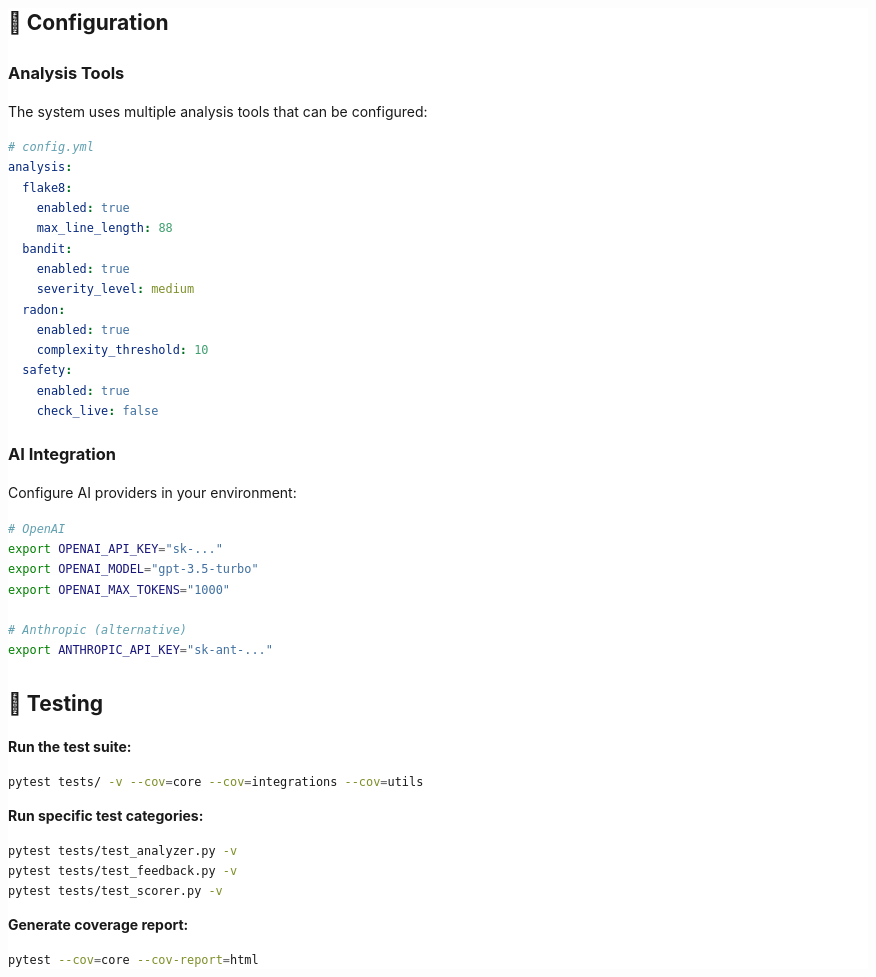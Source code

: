 ## 🔧 Configuration

### Analysis Tools

The system uses multiple analysis tools that can be configured:

```yaml
# config.yml
analysis:
  flake8:
    enabled: true
    max_line_length: 88
  bandit:
    enabled: true
    severity_level: medium
  radon:
    enabled: true
    complexity_threshold: 10
  safety:
    enabled: true
    check_live: false
```

### AI Integration

Configure AI providers in your environment:

```bash
# OpenAI
export OPENAI_API_KEY="sk-..."
export OPENAI_MODEL="gpt-3.5-turbo"
export OPENAI_MAX_TOKENS="1000"

# Anthropic (alternative)
export ANTHROPIC_API_KEY="sk-ant-..."
```

## 🧪 Testing

**Run the test suite:**
```bash
pytest tests/ -v --cov=core --cov=integrations --cov=utils
```

**Run specific test categories:**
```bash
pytest tests/test_analyzer.py -v
pytest tests/test_feedback.py -v
pytest tests/test_scorer.py -v
```

**Generate coverage report:**
```bash
pytest --cov=core --cov-report=html
```
